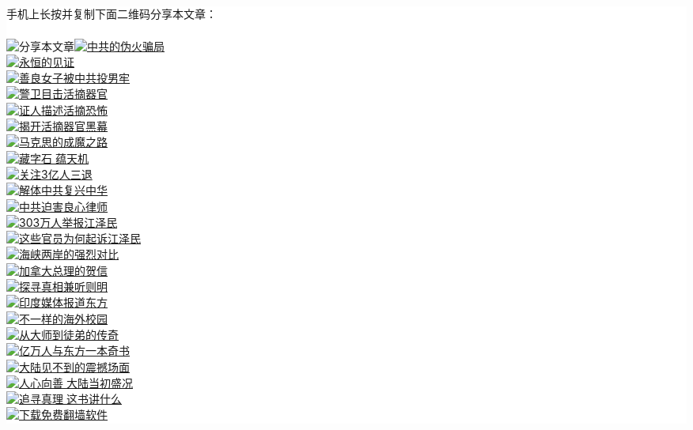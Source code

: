 ####
手机上长按并复制下面二维码分享本文章：<br><br><img src="http://d1p1.ip.zn2.us/v.php?action=qrcode&url=https://github.com/lpbpi2994/djy/blob/master/gb/19/11/2/n11629155.md%231" title="分享本文章"></td><td VALIGN=TOP><a href="https://github.com/lpbpi2994/djy/blob/master/gb/16/1/21/n4622075.md?dfh#1" target="_blank"><img src="https://gitlab.com/szzdlab/djy/raw/master/gb/300/wei-f1.jpg" title="中共的伪火骗局"  alt="中共的伪火骗局"></a><br><a href="https://github.com/lpbpi2994/www/blob/master/README.md?dfh#9" target="_blank"><img src="https://gitlab.com/szzdlab/djy/raw/master/gb/300/yong-h.jpg" title="永恒的见证"  alt="永恒的见证"></a><br><a href="https://github.com/lpbpi2994/djy/blob/master/gb/13/9/29/n3974789.md?dfh#1" target="_blank"><img src="https://gitlab.com/szzdlab/djy/raw/master/gb/300/shang-lnz.jpg" title="善良女子被中共投男牢"  alt="善良女子被中共投男牢"></a><br><a href="https://github.com/lpbpi2994/djy/blob/master/gb/16/3/16/n4663449.md?dfh#1" target="_blank"><img src="https://gitlab.com/szzdlab/djy/raw/master/gb/300/huo-z3.jpg" title="警卫目击活摘器官"  alt="警卫目击活摘器官"></a><br><a href="https://github.com/lpbpi2994/djy/blob/master/gb/16/8/7/n8177641.md?dfh#1" target="_blank"><img src="https://gitlab.com/szzdlab/djy/raw/master/gb/300/huo-z4.jpg" title="证人描述活摘恐怖"  alt="证人描述活摘恐怖"></a><br><a href="https://github.com/lpbpi2994/djy/blob/master/gb/10/4/19/n2881569.md?dfh#1" target="_blank"><img src="https://gitlab.com/szzdlab/djy/raw/master/gb/300/huo-z1.jpg" title="揭开活摘器官黑幕"  alt="揭开活摘器官黑幕"></a><br><a href="https://github.com/lpbpi2994/djy/blob/master/gb/10/11/7/n3077476.md?dfh#1" target="_blank"><img src="https://gitlab.com/szzdlab/djy/raw/master/gb/300/ma-ks.jpg" title="马克思的成魔之路"  alt="马克思的成魔之路"></a><br><a href="https://github.com/lpbpi2994/djy/blob/master/gb/14/6/9/n4173977.md?dfh#1" target="_blank"><img src="https://gitlab.com/szzdlab/djy/raw/master/gb/300/chang-zs.jpg" title="藏字石 蕴天机"  alt="藏字石 蕴天机"></a><br><a href="https://github.com/lpbpi2994/djy/blob/master/gb/18/5/10/n10381511.md?dfh#1" target="_blank"><img src="https://gitlab.com/szzdlab/djy/raw/master/gb/300/st1.jpg" title="关注3亿人三退"  alt="关注3亿人三退"></a><br><a href="https://github.com/lpbpi2994/djy/blob/master/gb/18/3/21/n10237682.md?dfh#1" target="_blank"><img src="https://gitlab.com/szzdlab/djy/raw/master/gb/300/jie-t.jpg" title="解体中共复兴中华"  alt="解体中共复兴中华"></a><br><a href="https://github.com/lpbpi2994/djy/blob/master/gb/9/2/9/n2422991.md?dfh#1" target="_blank"><img src="https://gitlab.com/szzdlab/djy/raw/master/gb/300/gao-zs.jpg" title="中共迫害良心律师"  alt="中共迫害良心律师"></a><br><a href="https://github.com/lpbpi2994/djy/blob/master/gb/18/12/9/n10900044.md?dfh#1" target="_blank"><img src="https://gitlab.com/szzdlab/djy/raw/master/gb/300/sj1.jpg" title="303万人举报江泽民"  alt="303万人举报江泽民"></a><br><a href="https://github.com/lpbpi2994/djy/blob/master/gb/18/8/28/n10672014.md?dfh#1" target="_blank"><img src="https://gitlab.com/szzdlab/djy/raw/master/gb/300/sj2.jpg" title="这些官员为何起诉江泽民"  alt="这些官员为何起诉江泽民"></a><br><a href="https://github.com/lpbpi2994/djy/blob/master/gb/8/12/18/n2367165.md?dfh#1" target="_blank"><img src="https://gitlab.com/szzdlab/djy/raw/master/gb/300/liangan.jpg" title="海峡两岸的强烈对比"  alt="海峡两岸的强烈对比"></a><br><a href="https://github.com/lpbpi2994/djy/blob/master/gb/15/5/5/n4427238.md?dfh#1" target="_blank"><img src="https://gitlab.com/szzdlab/djy/raw/master/gb/300/jia-ndzl.jpg" title="加拿大总理的贺信"  alt="加拿大总理的贺信"></a><br><a href="https://github.com/lpbpi2994/djy/blob/master/gb/11/6/17/n3289382.md?dfh#1" target="_blank"><img src="https://gitlab.com/szzdlab/djy/raw/master/gb/300/xiao-wd.jpg" title="探寻真相兼听则明"  alt="探寻真相兼听则明"></a><br>
<a href="https://github.com/lpbpi2994/djy/blob/master/gb/18/10/27/n10812623.md?dfh#1" target="_blank"><img src="https://gitlab.com/szzdlab/djy/raw/master/gb/300/yindu.jpg" title="印度媒体报道东方"  alt="印度媒体报道东方"></a><br><a href="https://github.com/lpbpi2994/djy/blob/master/gb/18/6/9/n10469652.md?dfh#1" target="_blank"><img src="https://gitlab.com/szzdlab/djy/raw/master/gb/300/xie-j.jpg" title="不一样的海外校园"  alt="不一样的海外校园"></a><br><a href="https://github.com/lpbpi2994/djy/blob/master/gb/7/4/5/n1669415.md?dfh#1" target="_blank"><img src="https://gitlab.com/szzdlab/djy/raw/master/gb/300/li-up.jpg" title="从大师到徒弟的传奇"  alt="从大师到徒弟的传奇"></a><br><a href="https://github.com/lpbpi2994/djy/blob/master/gb/17/5/26/n9191512.md?dfh#1" target="_blank"><img src="https://gitlab.com/szzdlab/djy/raw/master/gb/300/zfl2.jpg" title="亿万人与东方一本奇书"  alt="亿万人与东方一本奇书"></a><br><a href="https://github.com/lpbpi2994/djy/blob/master/gb/13/11/27/n4020290.md?dfh#1" target="_blank"><img src="https://gitlab.com/szzdlab/djy/raw/master/gb/300/zhen-h.jpg" title="大陆见不到的震撼场面"  alt="大陆见不到的震撼场面"></a><br><a href="https://github.com/lpbpi2994/djy/blob/master/gb/15/7/17/n4482910.md?dfh#1" target="_blank"><img src="https://gitlab.com/szzdlab/djy/raw/master/gb/300/dalu-sk.jpg" title="人心向善 大陆当初盛况"  alt="人心向善 大陆当初盛况"></a><br><a href="https://github.com/lpbpi2994/djy/blob/master/gb/9/10/15/n2689419.md?dfh#1" target="_blank"><img src="https://gitlab.com/szzdlab/djy/raw/master/gb/300/zfl1.jpg" title="追寻真理 这书讲什么"  alt="追寻真理 这书讲什么"></a><br><a href="https://github.com/lpbpi2994/www/blob/master/README.md?dfh#1" target="_blank"><img src="https://gitlab.com/szzdlab/djy/raw/master/gb/300/fq1.jpg" title="下载免费翻墙软件"  alt="下载免费翻墙软件"></a><br></td></tr></table>
